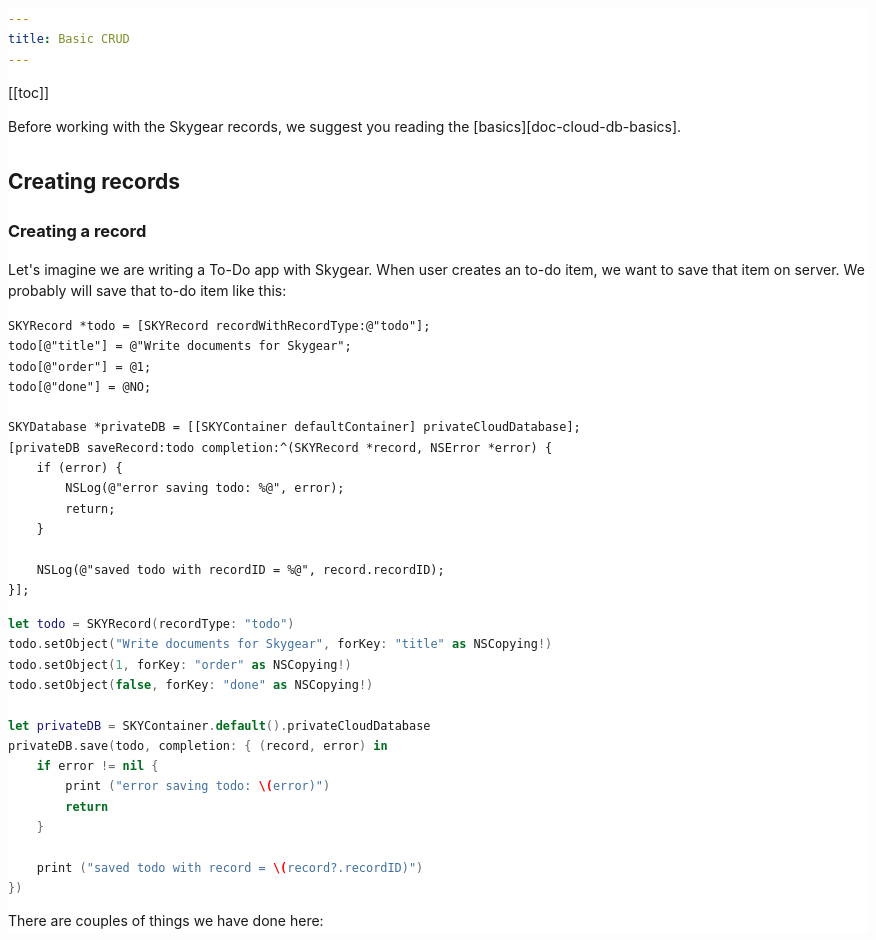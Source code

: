 ```yaml
---
title: Basic CRUD
---
```


[[toc]]

Before working with the Skygear records, we suggest you reading the [basics][doc-cloud-db-basics].

## Creating records

### Creating a record

Let's imagine we are writing a To-Do app with Skygear. When user creates
an to-do item, we want to save that item on server. We probably will save that
to-do item like this:

```obj-c
SKYRecord *todo = [SKYRecord recordWithRecordType:@"todo"];
todo[@"title"] = @"Write documents for Skygear";
todo[@"order"] = @1;
todo[@"done"] = @NO;

SKYDatabase *privateDB = [[SKYContainer defaultContainer] privateCloudDatabase];
[privateDB saveRecord:todo completion:^(SKYRecord *record, NSError *error) {
    if (error) {
        NSLog(@"error saving todo: %@", error);
        return;
    }

    NSLog(@"saved todo with recordID = %@", record.recordID);
}];
```

```swift
let todo = SKYRecord(recordType: "todo")
todo.setObject("Write documents for Skygear", forKey: "title" as NSCopying!)
todo.setObject(1, forKey: "order" as NSCopying!)
todo.setObject(false, forKey: "done" as NSCopying!)

let privateDB = SKYContainer.default().privateCloudDatabase
privateDB.save(todo, completion: { (record, error) in
    if error != nil {
        print ("error saving todo: \(error)")
        return
    }

    print ("saved todo with record = \(record?.recordID)")
})

```

There are couples of things we have done here:


[doc-queries]: /guides/cloud-db/queries/ios/
[api-save-records]: https://docs.skygear.io/ios/reference/latest/Classes/SKYDatabase.html#/c:objc(cs)SKYDatabase(im)saveRecords:completionHandler:perRecordErrorHandler:
[api-save-records-atomically]: https://docs.skygear.io/ios/reference/latest/Classes/SKYDatabase.html#/c:objc(cs)SKYDatabase(im)saveRecordsAtomically:completionHandler: